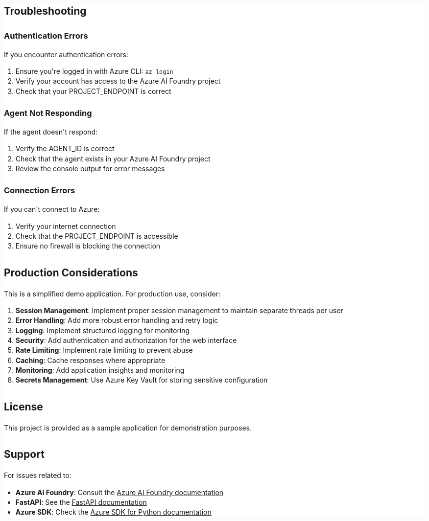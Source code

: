 ## Troubleshooting

### Authentication Errors

If you encounter authentication errors:
1. Ensure you're logged in with Azure CLI: `az login`
2. Verify your account has access to the Azure AI Foundry project
3. Check that your PROJECT_ENDPOINT is correct

### Agent Not Responding

If the agent doesn't respond:
1. Verify the AGENT_ID is correct
2. Check that the agent exists in your Azure AI Foundry project
3. Review the console output for error messages

### Connection Errors

If you can't connect to Azure:
1. Verify your internet connection
2. Check that the PROJECT_ENDPOINT is accessible
3. Ensure no firewall is blocking the connection

## Production Considerations

This is a simplified demo application. For production use, consider:

1. **Session Management**: Implement proper session management to maintain separate threads per user
2. **Error Handling**: Add more robust error handling and retry logic
3. **Logging**: Implement structured logging for monitoring
4. **Security**: Add authentication and authorization for the web interface
5. **Rate Limiting**: Implement rate limiting to prevent abuse
6. **Caching**: Cache responses where appropriate
7. **Monitoring**: Add application insights and monitoring
8. **Secrets Management**: Use Azure Key Vault for storing sensitive configuration

## License

This project is provided as a sample application for demonstration purposes.

## Support

For issues related to:
- **Azure AI Foundry**: Consult the [Azure AI Foundry documentation](https://learn.microsoft.com/en-us/azure/ai-foundry/)
- **FastAPI**: See the [FastAPI documentation](https://fastapi.tiangolo.com/)
- **Azure SDK**: Check the [Azure SDK for Python documentation](https://learn.microsoft.com/en-us/python/api/overview/azure/)
